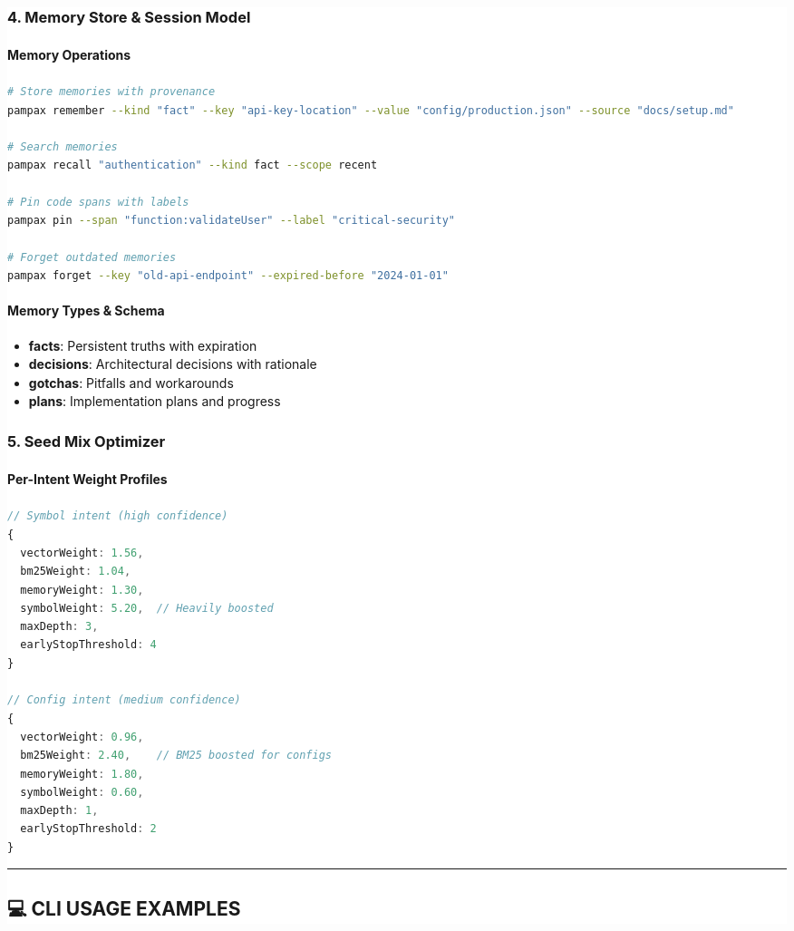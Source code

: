 ### **4. Memory Store & Session Model**

#### **Memory Operations**
```bash
# Store memories with provenance
pampax remember --kind "fact" --key "api-key-location" --value "config/production.json" --source "docs/setup.md"

# Search memories
pampax recall "authentication" --kind fact --scope recent

# Pin code spans with labels
pampax pin --span "function:validateUser" --label "critical-security"

# Forget outdated memories
pampax forget --key "old-api-endpoint" --expired-before "2024-01-01"
```

#### **Memory Types & Schema**
- **facts**: Persistent truths with expiration
- **decisions**: Architectural decisions with rationale
- **gotchas**: Pitfalls and workarounds
- **plans**: Implementation plans and progress

### **5. Seed Mix Optimizer**

#### **Per-Intent Weight Profiles**
```typescript
// Symbol intent (high confidence)
{
  vectorWeight: 1.56,
  bm25Weight: 1.04,
  memoryWeight: 1.30,
  symbolWeight: 5.20,  // Heavily boosted
  maxDepth: 3,
  earlyStopThreshold: 4
}

// Config intent (medium confidence)
{
  vectorWeight: 0.96,
  bm25Weight: 2.40,    // BM25 boosted for configs
  memoryWeight: 1.80,
  symbolWeight: 0.60,
  maxDepth: 1,
  earlyStopThreshold: 2
}
```

---

## 💻 **CLI USAGE EXAMPLES**
